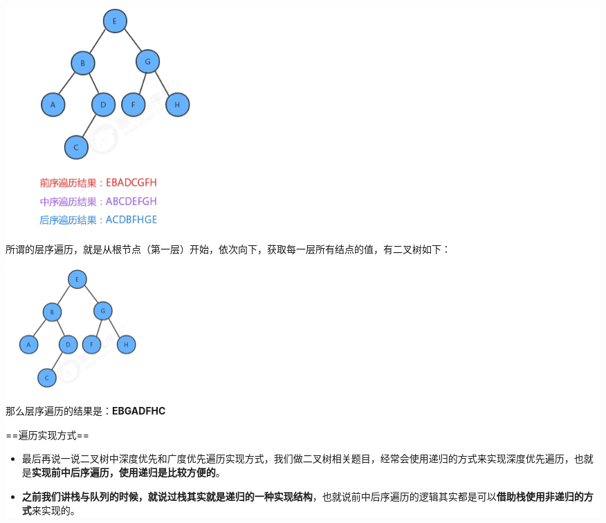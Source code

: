 <img src="images/image-20230131104635144.png" alt="image-20230131104635144" style="zoom:80%;" />

所谓的层序遍历，就是从根节点（第一层）开始，依次向下，获取每一层所有结点的值，有二叉树如下：

<img src="images/image-20230131110849927.png" alt="image-20230131110849927" style="zoom: 50%;" />

那么层序遍历的结果是：**EBGADFHC**

==遍历实现方式==

- 最后再说一说二叉树中深度优先和广度优先遍历实现方式，我们做二叉树相关题目，经常会使用递归的方式来实现深度优先遍历，也就是**实现前中后序遍历，使用递归是比较方便的**。


- **之前我们讲栈与队列的时候，就说过栈其实就是递归的一种实现结构**，也就说前中后序遍历的逻辑其实都是可以**借助栈使用非递归的方式**来实现的。
